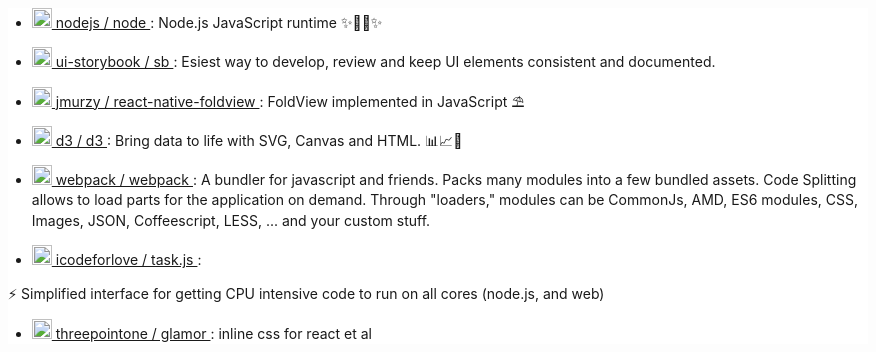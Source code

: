* <img src='https://avatars1.githubusercontent.com/u/80?v=3&s=40' height='20' width='20'>[
      nodejs
      /
      node
](https://github.com/nodejs/node): 
      Node.js JavaScript runtime ✨🐢🚀✨

    
* <img src='https://avatars0.githubusercontent.com/u/3912118?v=3&s=40' height='20' width='20'>[
      ui-storybook
      /
      sb
](https://github.com/ui-storybook/sb): 
      Esiest way to develop, review and keep UI elements consistent and documented.
    
* <img src='https://avatars0.githubusercontent.com/u/530147?v=3&s=40' height='20' width='20'>[
      jmurzy
      /
      react-native-foldview
](https://github.com/jmurzy/react-native-foldview): 
      FoldView implemented in JavaScript ⛱

    
* <img src='https://avatars2.githubusercontent.com/u/230541?v=3&s=40' height='20' width='20'>[
      d3
      /
      d3
](https://github.com/d3/d3): 
      Bring data to life with SVG, Canvas and HTML. 📊📈🎉

    
* <img src='https://avatars3.githubusercontent.com/u/1365881?v=3&s=40' height='20' width='20'>[
      webpack
      /
      webpack
](https://github.com/webpack/webpack): 
      A bundler for javascript and friends. Packs many modules into a few bundled assets. Code Splitting allows to load parts for the application on demand. Through "loaders," modules can be CommonJs, AMD, ES6 modules, CSS, Images, JSON, Coffeescript, LESS, ... and your custom stuff.
    
* <img src='https://avatars3.githubusercontent.com/u/139784?v=3&s=40' height='20' width='20'>[
      icodeforlove
      /
      task.js
](https://github.com/icodeforlove/task.js): 
      
⚡️ Simplified interface for getting CPU intensive code to run on all cores (node.js, and web)
    
* <img src='https://avatars3.githubusercontent.com/u/18808?v=3&s=40' height='20' width='20'>[
      threepointone
      /
      glamor
](https://github.com/threepointone/glamor): 
      inline css for react et al
    